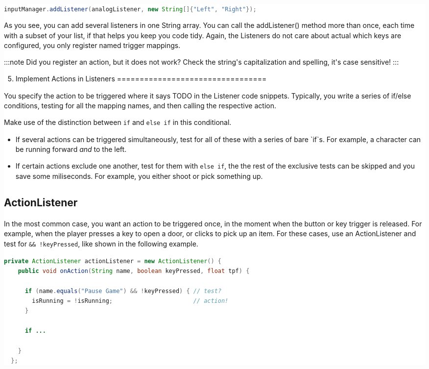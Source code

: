 ```java
inputManager.addListener(analogListener, new String[]{"Left", "Right"});
```

As you see, you can add several listeners in one String array. You can
call the addListener() method more than once, each time with a subset of
your list, if that helps you keep you code tidy. Again, the Listeners do
not care about actual which keys are configured, you only register named
trigger mappings.

:::note
Did you register an action, but it does not work? Check the string's
capitalization and spelling, it's case sensitive!
:::

5. Implement Actions in Listeners
=================================

You specify the action to be triggered where it says TODO in the
Listener code snippets. Typically, you write a series of if/else
conditions, testing for all the mapping names, and then calling the
respective action.

Make use of the distinction between `if` and `else if` in this
conditional.

-   If several actions can be triggered simultaneously, test for all of
    these with a series of bare \`if\`s. For example, a character can be
    running forward *and* to the left.

-   If certain actions exclude one another, test for them with
    `else if`, the the rest of the exclusive tests can be skipped and
    you save some miliseconds. For example, you either shoot or pick
    something up.

ActionListener
--------------

In the most common case, you want an action to be triggered once, in the
moment when the button or key trigger is released. For example, when the
player presses a key to open a door, or clicks to pick up an item. For
these cases, use an ActionListener and test for `&& !keyPressed`, like
shown in the following example.

```java
private ActionListener actionListener = new ActionListener() {
    public void onAction(String name, boolean keyPressed, float tpf) {

      if (name.equals("Pause Game") && !keyPressed) { // test?
        isRunning = !isRunning;                       // action!
      }

      if ...

    }
  };
```
